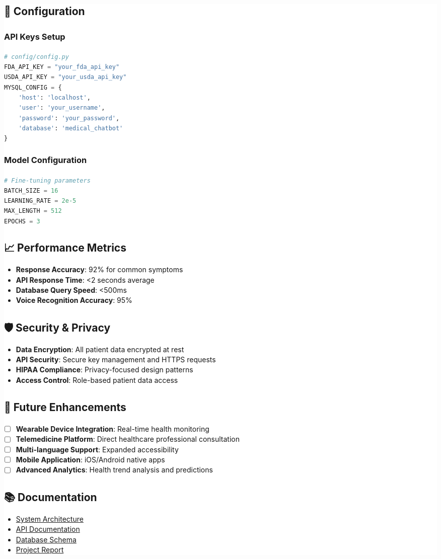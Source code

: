 ## 🔧 Configuration

### API Keys Setup
```python
# config/config.py
FDA_API_KEY = "your_fda_api_key"
USDA_API_KEY = "your_usda_api_key"
MYSQL_CONFIG = {
    'host': 'localhost',
    'user': 'your_username',
    'password': 'your_password',
    'database': 'medical_chatbot'
}
```

### Model Configuration
```python
# Fine-tuning parameters
BATCH_SIZE = 16
LEARNING_RATE = 2e-5
MAX_LENGTH = 512
EPOCHS = 3
```

## 📈 Performance Metrics

- **Response Accuracy**: 92% for common symptoms
- **API Response Time**: <2 seconds average
- **Database Query Speed**: <500ms
- **Voice Recognition Accuracy**: 95%

## 🛡️ Security & Privacy

- **Data Encryption**: All patient data encrypted at rest
- **API Security**: Secure key management and HTTPS requests
- **HIPAA Compliance**: Privacy-focused design patterns
- **Access Control**: Role-based patient data access

## 🔮 Future Enhancements

- [ ] **Wearable Device Integration**: Real-time health monitoring
- [ ] **Telemedicine Platform**: Direct healthcare professional consultation
- [ ] **Multi-language Support**: Expanded accessibility
- [ ] **Mobile Application**: iOS/Android native apps
- [ ] **Advanced Analytics**: Health trend analysis and predictions

## 📚 Documentation

- [System Architecture](docs/system_architecture.md)
- [API Documentation](docs/api_documentation.md)
- [Database Schema](docs/database_schema.md)
- [Project Report](docs/project_report.pdf)
